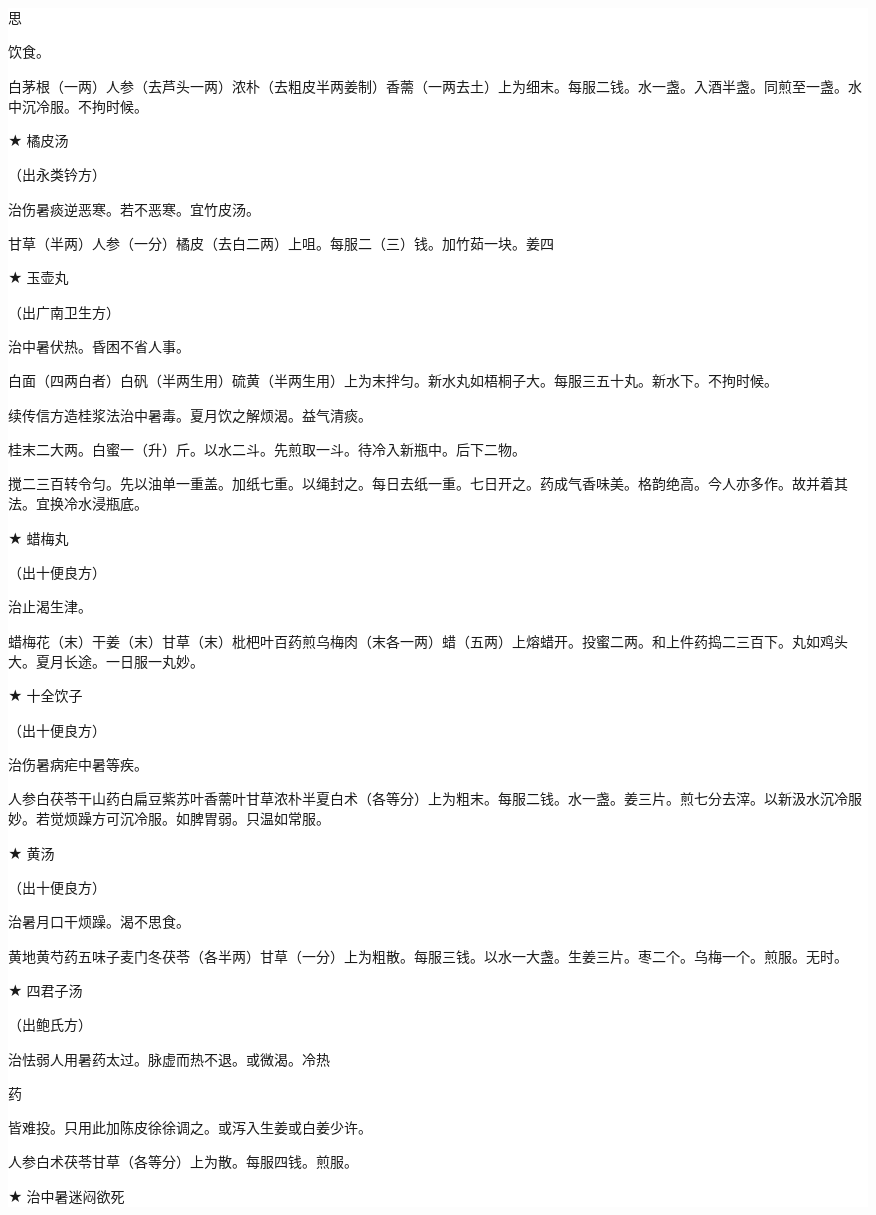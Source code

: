 思  

饮食。  

白茅根（一两）人参（去芦头一两）浓朴（去粗皮半两姜制）香薷（一两去土）上为细末。每服二钱。水一盏。入酒半盏。同煎至一盏。水中沉冷服。不拘时候。  

★ 橘皮汤  

（出永类钤方）  

治伤暑痰逆恶寒。若不恶寒。宜竹皮汤。  

甘草（半两）人参（一分）橘皮（去白二两）上咀。每服二（三）钱。加竹茹一块。姜四  

★ 玉壶丸  

（出广南卫生方）  

治中暑伏热。昏困不省人事。  

白面（四两白者）白矾（半两生用）硫黄（半两生用）上为末拌匀。新水丸如梧桐子大。每服三五十丸。新水下。不拘时候。  

续传信方造桂浆法治中暑毒。夏月饮之解烦渴。益气清痰。  

桂末二大两。白蜜一（升）斤。以水二斗。先煎取一斗。待冷入新瓶中。后下二物。  

搅二三百转令匀。先以油单一重盖。加纸七重。以绳封之。每日去纸一重。七日开之。药成气香味美。格韵绝高。今人亦多作。故并着其法。宜换冷水浸瓶底。  

★ 蜡梅丸  

（出十便良方）  

治止渴生津。  

蜡梅花（末）干姜（末）甘草（末）枇杷叶百药煎乌梅肉（末各一两）蜡（五两）上熔蜡开。投蜜二两。和上件药捣二三百下。丸如鸡头大。夏月长途。一日服一丸妙。  

★ 十全饮子  

（出十便良方）  

治伤暑病疟中暑等疾。  

人参白茯苓干山药白扁豆紫苏叶香薷叶甘草浓朴半夏白术（各等分）上为粗末。每服二钱。水一盏。姜三片。煎七分去滓。以新汲水沉冷服妙。若觉烦躁方可沉冷服。如脾胃弱。只温如常服。  

★ 黄汤  

（出十便良方）  

治暑月口干烦躁。渴不思食。  

黄地黄芍药五味子麦门冬茯苓（各半两）甘草（一分）上为粗散。每服三钱。以水一大盏。生姜三片。枣二个。乌梅一个。煎服。无时。  

★ 四君子汤  

（出鲍氏方）  

治怯弱人用暑药太过。脉虚而热不退。或微渴。冷热  

药  

皆难投。只用此加陈皮徐徐调之。或泻入生姜或白姜少许。  

人参白术茯苓甘草（各等分）上为散。每服四钱。煎服。  

★ 治中暑迷闷欲死  
